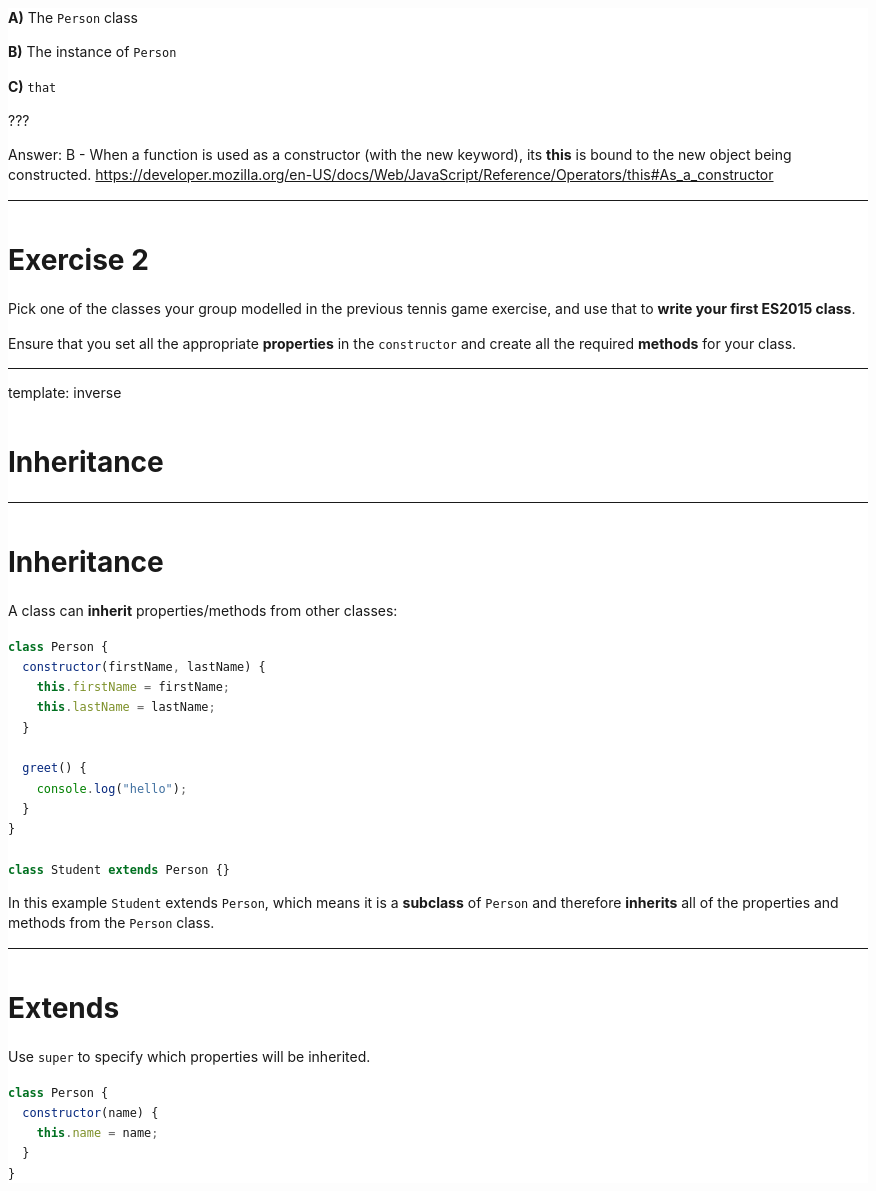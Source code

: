 
**A)** The `Person` class

**B)** The instance of `Person` 

**C)** `that`

???

Answer: B - When a function is used as a constructor (with the new keyword), its **this** is bound to the new object being constructed.
https://developer.mozilla.org/en-US/docs/Web/JavaScript/Reference/Operators/this#As_a_constructor

---

# Exercise 2

Pick one of the classes your group modelled in the previous tennis game exercise, and use that to **write your first ES2015 class**.

Ensure that you set all the appropriate **properties** in the `constructor` and create all the required **methods** for your class.

---

template: inverse

# Inheritance

---

# Inheritance

A class can **inherit** properties/methods from other classes:

```js
class Person {
  constructor(firstName, lastName) {
    this.firstName = firstName;
    this.lastName = lastName;
  }

  greet() {
    console.log("hello");
  }
}

class Student extends Person {}
```

In this example `Student` extends `Person`, which means it is a **subclass** of `Person` and therefore **inherits** all of the properties and methods from the `Person` class.

---

# Extends

Use `super` to specify which properties will be inherited.

```js
class Person {
  constructor(name) {
    this.name = name;
  }
}

```